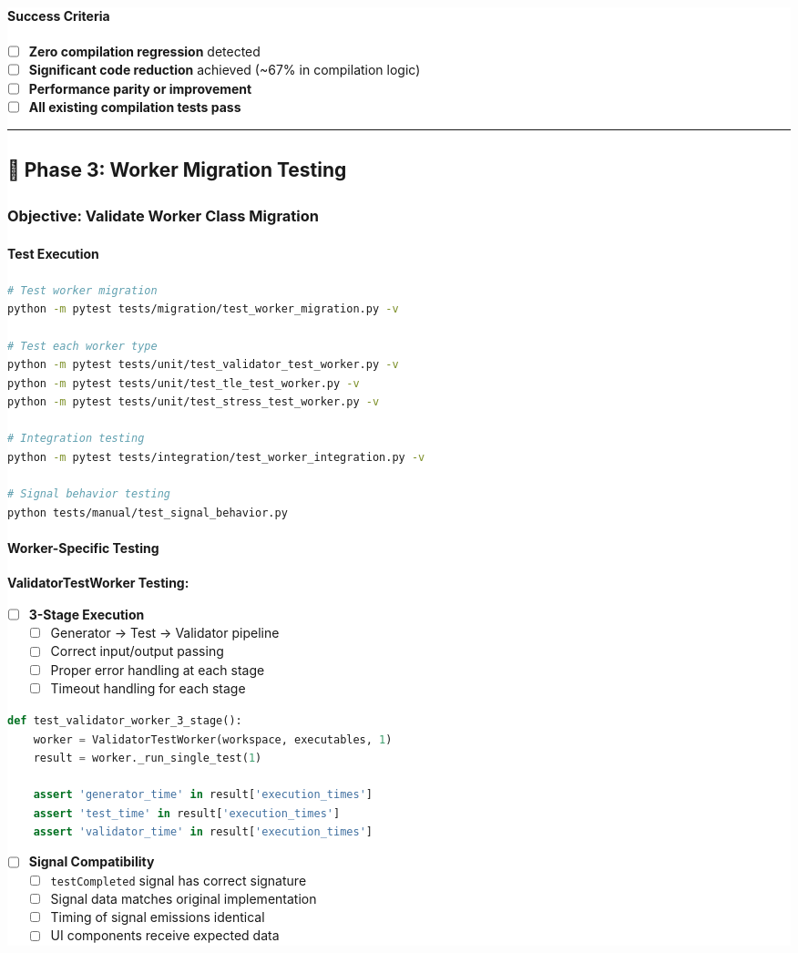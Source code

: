 #### **Success Criteria**
- [ ] **Zero compilation regression** detected
- [ ] **Significant code reduction** achieved (~67% in compilation logic)
- [ ] **Performance parity or improvement**
- [ ] **All existing compilation tests pass**

---

## 🧵 **Phase 3: Worker Migration Testing**

### **Objective:** Validate Worker Class Migration

#### **Test Execution**
```bash
# Test worker migration
python -m pytest tests/migration/test_worker_migration.py -v

# Test each worker type
python -m pytest tests/unit/test_validator_test_worker.py -v
python -m pytest tests/unit/test_tle_test_worker.py -v
python -m pytest tests/unit/test_stress_test_worker.py -v

# Integration testing
python -m pytest tests/integration/test_worker_integration.py -v

# Signal behavior testing
python tests/manual/test_signal_behavior.py
```

#### **Worker-Specific Testing**

**ValidatorTestWorker Testing:**
- [ ] **3-Stage Execution**
  - [ ] Generator → Test → Validator pipeline
  - [ ] Correct input/output passing
  - [ ] Proper error handling at each stage
  - [ ] Timeout handling for each stage

```python
def test_validator_worker_3_stage():
    worker = ValidatorTestWorker(workspace, executables, 1)
    result = worker._run_single_test(1)
    
    assert 'generator_time' in result['execution_times']
    assert 'test_time' in result['execution_times'] 
    assert 'validator_time' in result['execution_times']
```

- [ ] **Signal Compatibility**
  - [ ] `testCompleted` signal has correct signature
  - [ ] Signal data matches original implementation
  - [ ] Timing of signal emissions identical
  - [ ] UI components receive expected data
